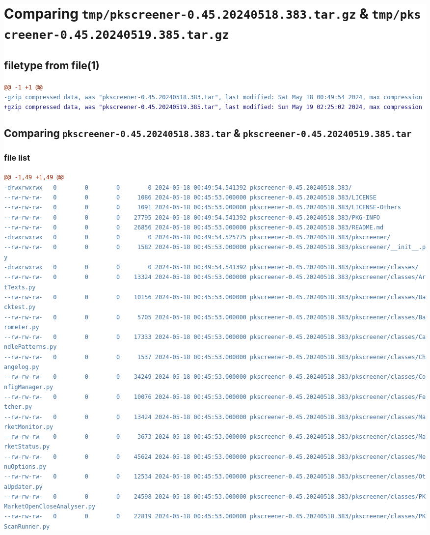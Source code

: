 # Comparing `tmp/pkscreener-0.45.20240518.383.tar.gz` & `tmp/pkscreener-0.45.20240519.385.tar.gz`

## filetype from file(1)

```diff
@@ -1 +1 @@
-gzip compressed data, was "pkscreener-0.45.20240518.383.tar", last modified: Sat May 18 00:49:54 2024, max compression
+gzip compressed data, was "pkscreener-0.45.20240519.385.tar", last modified: Sun May 19 02:25:02 2024, max compression
```

## Comparing `pkscreener-0.45.20240518.383.tar` & `pkscreener-0.45.20240519.385.tar`

### file list

```diff
@@ -1,49 +1,49 @@
-drwxrwxrwx   0        0        0        0 2024-05-18 00:49:54.541392 pkscreener-0.45.20240518.383/
--rw-rw-rw-   0        0        0     1086 2024-05-18 00:45:53.000000 pkscreener-0.45.20240518.383/LICENSE
--rw-rw-rw-   0        0        0     1091 2024-05-18 00:45:53.000000 pkscreener-0.45.20240518.383/LICENSE-Others
--rw-rw-rw-   0        0        0    27795 2024-05-18 00:49:54.541392 pkscreener-0.45.20240518.383/PKG-INFO
--rw-rw-rw-   0        0        0    26856 2024-05-18 00:45:53.000000 pkscreener-0.45.20240518.383/README.md
-drwxrwxrwx   0        0        0        0 2024-05-18 00:49:54.525775 pkscreener-0.45.20240518.383/pkscreener/
--rw-rw-rw-   0        0        0     1582 2024-05-18 00:45:53.000000 pkscreener-0.45.20240518.383/pkscreener/__init__.py
-drwxrwxrwx   0        0        0        0 2024-05-18 00:49:54.541392 pkscreener-0.45.20240518.383/pkscreener/classes/
--rw-rw-rw-   0        0        0    13324 2024-05-18 00:45:53.000000 pkscreener-0.45.20240518.383/pkscreener/classes/ArtTexts.py
--rw-rw-rw-   0        0        0    10156 2024-05-18 00:45:53.000000 pkscreener-0.45.20240518.383/pkscreener/classes/Backtest.py
--rw-rw-rw-   0        0        0     5705 2024-05-18 00:45:53.000000 pkscreener-0.45.20240518.383/pkscreener/classes/Barometer.py
--rw-rw-rw-   0        0        0    17333 2024-05-18 00:45:53.000000 pkscreener-0.45.20240518.383/pkscreener/classes/CandlePatterns.py
--rw-rw-rw-   0        0        0     1537 2024-05-18 00:45:53.000000 pkscreener-0.45.20240518.383/pkscreener/classes/Changelog.py
--rw-rw-rw-   0        0        0    34249 2024-05-18 00:45:53.000000 pkscreener-0.45.20240518.383/pkscreener/classes/ConfigManager.py
--rw-rw-rw-   0        0        0    10076 2024-05-18 00:45:53.000000 pkscreener-0.45.20240518.383/pkscreener/classes/Fetcher.py
--rw-rw-rw-   0        0        0    13424 2024-05-18 00:45:53.000000 pkscreener-0.45.20240518.383/pkscreener/classes/MarketMonitor.py
--rw-rw-rw-   0        0        0     3673 2024-05-18 00:45:53.000000 pkscreener-0.45.20240518.383/pkscreener/classes/MarketStatus.py
--rw-rw-rw-   0        0        0    45624 2024-05-18 00:45:53.000000 pkscreener-0.45.20240518.383/pkscreener/classes/MenuOptions.py
--rw-rw-rw-   0        0        0    12534 2024-05-18 00:45:53.000000 pkscreener-0.45.20240518.383/pkscreener/classes/OtaUpdater.py
--rw-rw-rw-   0        0        0    24598 2024-05-18 00:45:53.000000 pkscreener-0.45.20240518.383/pkscreener/classes/PKMarketOpenCloseAnalyser.py
--rw-rw-rw-   0        0        0    22819 2024-05-18 00:45:53.000000 pkscreener-0.45.20240518.383/pkscreener/classes/PKScanRunner.py
```